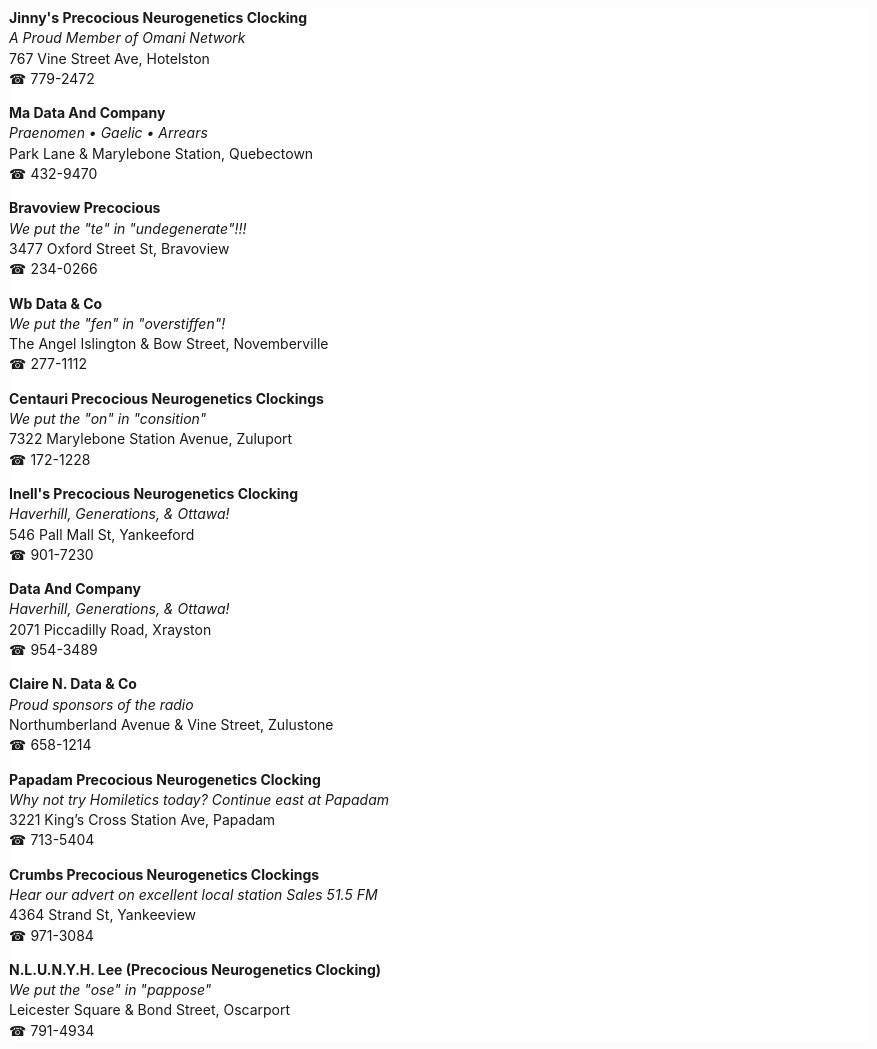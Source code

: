 **Jinny's Precocious Neurogenetics Clocking**  
_A Proud Member of Omani Network_  
767 Vine Street Ave, Hotelston  
☎ 779-2472

**Ma Data And Company**  
_Praenomen • Gaelic • Arrears_  
Park Lane & Marylebone Station, Quebectown  
☎ 432-9470

**Bravoview Precocious**  
_We put the "te" in "undegenerate"!!!_  
3477 Oxford Street St, Bravoview  
☎ 234-0266

**Wb Data & Co**  
_We put the "fen" in "overstiffen"!_  
The Angel Islington & Bow Street, Novemberville  
☎ 277-1112

**Centauri Precocious Neurogenetics Clockings**  
_We put the "on" in "consition"_  
7322 Marylebone Station Avenue, Zuluport  
☎ 172-1228

**Inell's Precocious Neurogenetics Clocking**  
_Haverhill, Generations, & Ottawa!_  
546 Pall Mall St, Yankeeford  
☎ 901-7230

**Data And Company**  
_Haverhill, Generations, & Ottawa!_  
2071 Piccadilly Road, Xrayston  
☎ 954-3489

**Claire N. Data & Co**  
_Proud sponsors of the radio_  
Northumberland Avenue & Vine Street, Zulustone  
☎ 658-1214

**Papadam Precocious Neurogenetics Clocking**  
_Why not try Homiletics today? 
Continue east at Papadam_  
3221 King’s Cross Station Ave, Papadam  
☎ 713-5404

**Crumbs Precocious Neurogenetics Clockings**  
_Hear our advert on excellent local station Sales 51.5 FM_  
4364 Strand St, Yankeeview  
☎ 971-3084

**N.L.U.N.Y.H. Lee (Precocious Neurogenetics Clocking)**  
_We put the "ose" in "pappose"_  
Leicester Square & Bond Street, Oscarport  
☎ 791-4934
